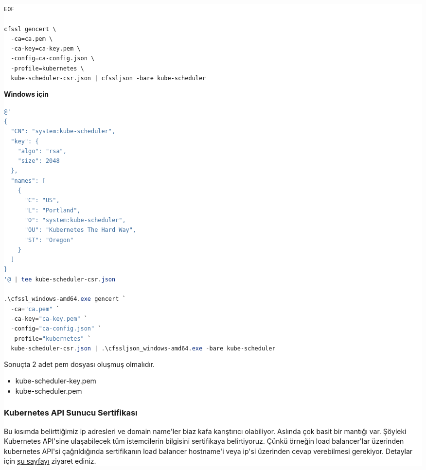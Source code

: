 ```shell
EOF

cfssl gencert \
  -ca=ca.pem \
  -ca-key=ca-key.pem \
  -config=ca-config.json \
  -profile=kubernetes \
  kube-scheduler-csr.json | cfssljson -bare kube-scheduler
```
**Windows için**

```powershell
@'
{
  "CN": "system:kube-scheduler",
  "key": {
    "algo": "rsa",
    "size": 2048
  },
  "names": [
    {
      "C": "US",
      "L": "Portland",
      "O": "system:kube-scheduler",
      "OU": "Kubernetes The Hard Way",
      "ST": "Oregon"
    }
  ]
}
'@ | tee kube-scheduler-csr.json

.\cfssl_windows-amd64.exe gencert `
  -ca="ca.pem" `
  -ca-key="ca-key.pem" `
  -config="ca-config.json" `
  -profile="kubernetes" `
  kube-scheduler-csr.json | .\cfssljson_windows-amd64.exe -bare kube-scheduler
```

Sonuçta 2 adet pem dosyası oluşmuş olmalıdır.

- kube-scheduler-key.pem
- kube-scheduler.pem

### Kubernetes API Sunucu Sertifikası

Bu kısımda belirttiğimiz ip adresleri ve domain name'ler biaz kafa karıştırıcı olabiliyor. Aslında çok basit bir mantığı var. Şöyleki Kubernetes API'sine ulaşabilecek tüm istemcilerin bilgisini sertifikaya belirtiyoruz. Çünkü örneğin load balancer'lar üzerinden kubernetes API'si çağrıldığında sertifikanın load balancer hostname'i veya ip'si üzerinden cevap verebilmesi gerekiyor. Detaylar için [şu sayfayı](https://kubernetes.io/docs/tasks/administer-cluster/certificates/) ziyaret ediniz.

